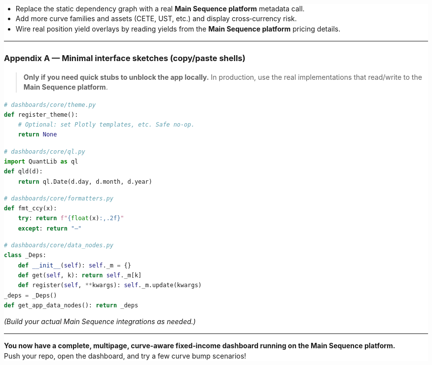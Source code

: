 - Replace the static dependency graph with a real **Main Sequence platform** metadata call.  
- Add more curve families and assets (CETE, UST, etc.) and display cross‑currency risk.  
- Wire real position yield overlays by reading yields from the **Main Sequence platform** pricing details.

---

### Appendix A — Minimal interface sketches (copy/paste shells)

> **Only if you need quick stubs to unblock the app locally.** In production, use the real implementations that read/write to the **Main Sequence platform**.

```python
# dashboards/core/theme.py
def register_theme():
    # Optional: set Plotly templates, etc. Safe no-op.
    return None
```

```python
# dashboards/core/ql.py
import QuantLib as ql
def qld(d): 
    return ql.Date(d.day, d.month, d.year)
```

```python
# dashboards/core/formatters.py
def fmt_ccy(x): 
    try: return f"{float(x):,.2f}"
    except: return "—"
```

```python
# dashboards/core/data_nodes.py
class _Deps:
    def __init__(self): self._m = {}
    def get(self, k): return self._m[k]
    def register(self, **kwargs): self._m.update(kwargs)
_deps = _Deps()
def get_app_data_nodes(): return _deps
```

*(Build your actual Main Sequence integrations as needed.)*

---

**You now have a complete, multipage, curve‑aware fixed‑income dashboard running on the Main Sequence platform.**  
Push your repo, open the dashboard, and try a few curve bump scenarios!

